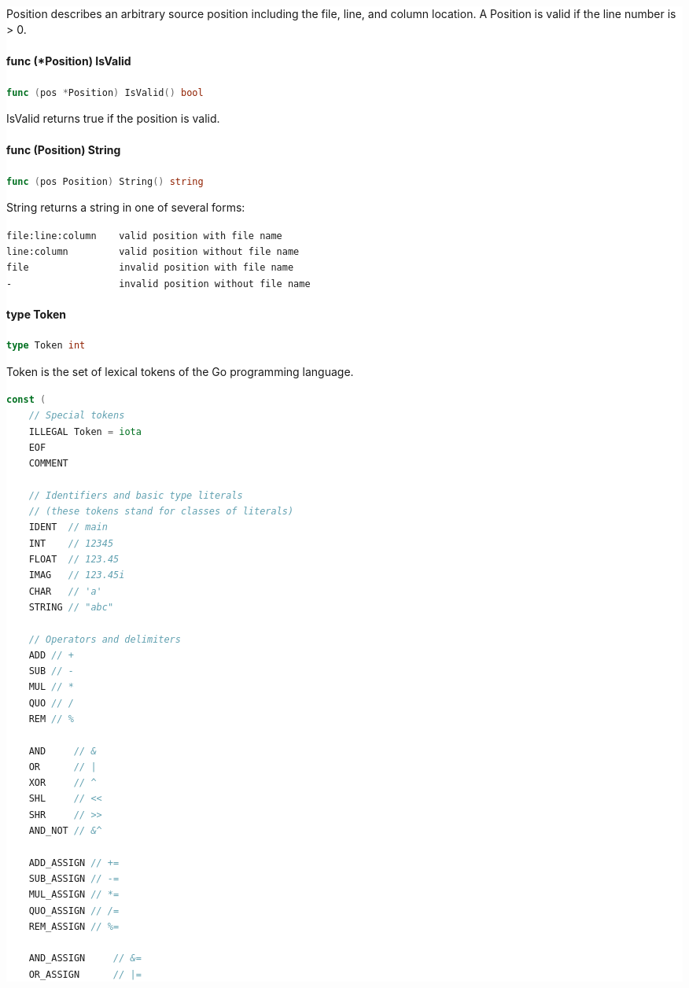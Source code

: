 Position describes an arbitrary source position including the file, line, and
column location. A Position is valid if the line number is > 0.

#### func (*Position) IsValid

```go
func (pos *Position) IsValid() bool
```
IsValid returns true if the position is valid.

#### func (Position) String

```go
func (pos Position) String() string
```
String returns a string in one of several forms:

    file:line:column    valid position with file name
    line:column         valid position without file name
    file                invalid position with file name
    -                   invalid position without file name

#### type Token

```go
type Token int
```

Token is the set of lexical tokens of the Go programming language.

```go
const (
	// Special tokens
	ILLEGAL Token = iota
	EOF
	COMMENT

	// Identifiers and basic type literals
	// (these tokens stand for classes of literals)
	IDENT  // main
	INT    // 12345
	FLOAT  // 123.45
	IMAG   // 123.45i
	CHAR   // 'a'
	STRING // "abc"

	// Operators and delimiters
	ADD // +
	SUB // -
	MUL // *
	QUO // /
	REM // %

	AND     // &
	OR      // |
	XOR     // ^
	SHL     // <<
	SHR     // >>
	AND_NOT // &^

	ADD_ASSIGN // +=
	SUB_ASSIGN // -=
	MUL_ASSIGN // *=
	QUO_ASSIGN // /=
	REM_ASSIGN // %=

	AND_ASSIGN     // &=
	OR_ASSIGN      // |=
```